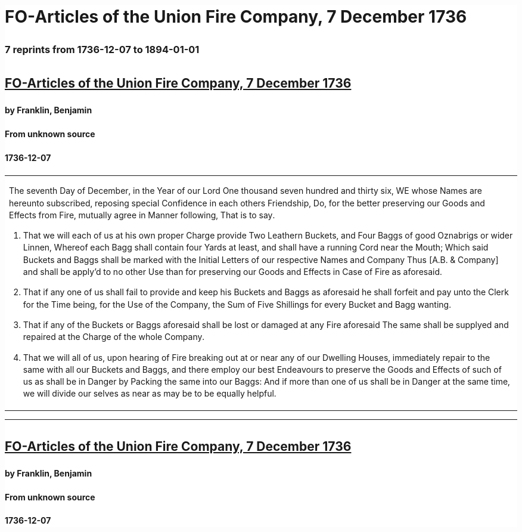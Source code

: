 
# FO-Articles of the Union Fire Company, 7 December 1736

### 7 reprints from 1736-12-07 to 1894-01-01

## [FO-Articles of the Union Fire Company, 7 December 1736](https://founders.archives.gov/documents/Franklin/01-02-02-0024)

#### by Franklin, Benjamin

#### From unknown source

#### 1736-12-07

<table style="width: 100%;"><tr><td style="width: 50%">

The seventh Day of December, in the Year of our Lord One thousand seven hundred and thirty six, WE whose Names are hereunto subscribed, reposing special Confidence in each others Friendship, Do, for the better preserving our Goods and Effects from Fire, mutually agree in Manner following, That is to say.  
1. That we will each of us at his own proper Charge provide Two Leathern Buckets, and Four Baggs of good Oznabrigs or wider Linnen, Whereof each Bagg shall contain four Yards at least, and shall have a running Cord near the Mouth; Which said Buckets and Baggs shall be marked with the Initial Letters of our respective Names and Company Thus [A.B. &amp; Company] and shall be apply’d to no other Use than for preserving our Goods and Effects in Case of Fire as aforesaid.  
2. That if any one of us shall fail to provide and keep his Buckets and Baggs as aforesaid he shall forfeit and pay unto the Clerk for the Time being, for the Use of the Company, the Sum of Five Shillings for every Bucket and Bagg wanting.  
  
3. That if any of the Buckets or Baggs aforesaid shall be lost or damaged at any Fire aforesaid The same shall be supplyed and repaired at the Charge of the whole Company.  
4. That we will all of us, upon hearing of Fire breaking out at or near any of our Dwelling Houses, immediately repair to the same with all our Buckets and Baggs, and there employ our best Endeavours to preserve the Goods and Effects of such of us as shall be in Danger by Packing the same into our Baggs: And if more than one of us shall be in Danger at the same time, we will divide our selves as near as may be to be equally helpful. 
</td></tr></table>

---

## [FO-Articles of the Union Fire Company, 7 December 1736](https://founders.archives.gov/documents/Franklin/01-02-02-0024)

#### by Franklin, Benjamin

#### From unknown source

#### 1736-12-07
